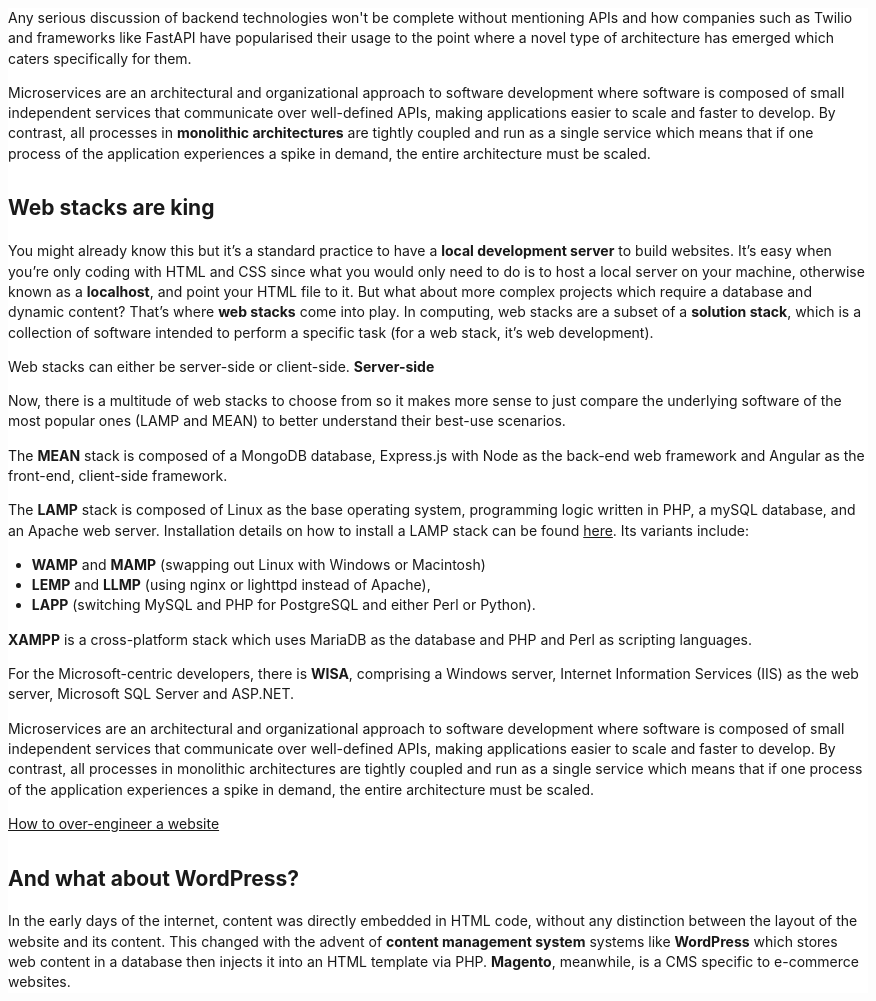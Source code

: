 Any serious discussion of backend technologies won't be complete without mentioning APIs and how companies such as Twilio and frameworks like FastAPI have popularised their usage to the point where a novel type of architecture has emerged which caters specifically for them.

Microservices are an architectural and organizational approach to software development where software is composed of small independent services that communicate over well-defined APIs, making applications easier to scale and faster to develop. By contrast, all processes in **monolithic architectures** are tightly coupled and run as a single service which means that if one process of the application experiences a spike in demand, the entire architecture must be scaled.

## Web stacks are king

You might already know this but it’s a standard practice to have a **local development server** to build websites. It’s easy when you’re only coding with HTML and CSS since what you would only need to do is to host a local server on your machine, otherwise known as a **localhost**, and point your HTML file to it. But what about more complex projects which require a database and dynamic content? That’s where **web stacks** come into play. In computing, web stacks are a subset of a **solution stack**, which is a collection of software intended to perform a specific task (for a web stack, it’s web development).

Web stacks can either be server-side or client-side. **Server-side**

Now, there is a multitude of web stacks to choose from so it makes more sense to just compare the underlying software of the most popular ones (LAMP and MEAN) to better understand their best-use scenarios.

The **MEAN** stack is composed of a MongoDB database, Express.js with Node as the back-end web framework and Angular as the front-end, client-side framework.

The **LAMP** stack is composed of Linux as the base operating system, programming logic written in PHP, a mySQL database, and an Apache web server. Installation details on how to install a LAMP stack can be found [here](https://prognotes.net/2016/07/install-local-lamp-stack-linux/). Its variants include:

- **WAMP** and **MAMP** (swapping out Linux with Windows or Macintosh)
- **LEMP** and **LLMP** (using nginx or lighttpd instead of Apache),
- **LAPP** (switching MySQL and PHP for PostgreSQL and either Perl or Python).

**XAMPP** is a cross-platform stack which uses MariaDB as the database and PHP and Perl as scripting languages.

For the Microsoft-centric developers, there is **WISA**, comprising a Windows server, Internet Information Services (IIS) as the web server, Microsoft SQL Server and ASP.NET.

Microservices are an architectural and organizational approach to software development where software is composed of small independent services that communicate over well-defined APIs, making applications easier to scale and faster to develop. By contrast, all processes in monolithic architectures are tightly coupled and run as a single service which means that if one process of the application experiences a spike in demand, the entire architecture must be scaled.

[How to over-engineer a website](https://www.youtube.com/watch?v=Sxxw3qtb3_g)

## And what about WordPress?

In the early days of the internet, content was directly embedded in HTML code, without any distinction between the layout of the website and its content. This changed with the advent of **content management system** systems like **WordPress** which stores web content in a database then injects it into an HTML template via PHP. **Magento**, meanwhile, is a CMS specific to e-commerce websites.
